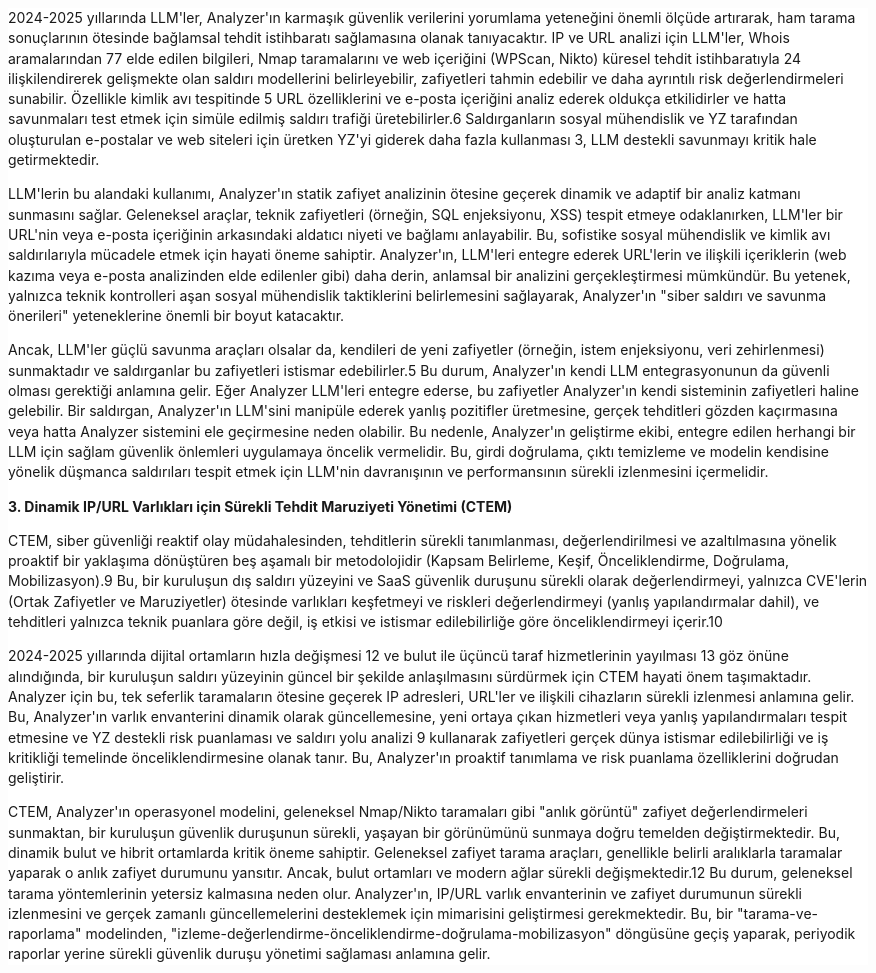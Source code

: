 2024-2025 yıllarında LLM'ler, Analyzer'ın karmaşık güvenlik verilerini yorumlama yeteneğini önemli ölçüde artırarak, ham tarama sonuçlarının ötesinde bağlamsal tehdit istihbaratı sağlamasına olanak tanıyacaktır. IP ve URL analizi için LLM'ler, Whois aramalarından 77 elde edilen bilgileri, Nmap taramalarını ve web içeriğini (WPScan, Nikto) küresel tehdit istihbaratıyla 24 ilişkilendirerek gelişmekte olan saldırı modellerini belirleyebilir, zafiyetleri tahmin edebilir ve daha ayrıntılı risk değerlendirmeleri sunabilir. Özellikle kimlik avı tespitinde 5 URL özelliklerini ve e-posta içeriğini analiz ederek oldukça etkilidirler ve hatta savunmaları test etmek için simüle edilmiş saldırı trafiği üretebilirler.6 Saldırganların sosyal mühendislik ve YZ tarafından oluşturulan e-postalar ve web siteleri için üretken YZ'yi giderek daha fazla kullanması 3, LLM destekli savunmayı kritik hale getirmektedir. 

LLM'lerin bu alandaki kullanımı, Analyzer'ın statik zafiyet analizinin ötesine geçerek dinamik ve adaptif bir analiz katmanı sunmasını sağlar. Geleneksel araçlar, teknik zafiyetleri (örneğin, SQL enjeksiyonu, XSS) tespit etmeye odaklanırken, LLM'ler bir URL'nin veya e-posta içeriğinin arkasındaki aldatıcı niyeti ve bağlamı anlayabilir. Bu, sofistike sosyal mühendislik ve kimlik avı saldırılarıyla mücadele etmek için hayati öneme sahiptir. Analyzer'ın, LLM'leri entegre ederek URL'lerin ve ilişkili içeriklerin (web kazıma veya e-posta analizinden elde edilenler gibi) daha derin, anlamsal bir analizini gerçekleştirmesi mümkündür. Bu yetenek, yalnızca teknik kontrolleri aşan sosyal mühendislik taktiklerini belirlemesini sağlayarak, Analyzer'ın "siber saldırı ve savunma önerileri" yeteneklerine önemli bir boyut katacaktır. 

Ancak, LLM'ler güçlü savunma araçları olsalar da, kendileri de yeni zafiyetler (örneğin, istem enjeksiyonu, veri zehirlenmesi) sunmaktadır ve saldırganlar bu zafiyetleri istismar edebilirler.5 Bu durum, Analyzer'ın kendi LLM entegrasyonunun da güvenli olması gerektiği anlamına gelir. Eğer Analyzer LLM'leri entegre ederse, bu zafiyetler Analyzer'ın kendi sisteminin zafiyetleri haline gelebilir. Bir saldırgan, Analyzer'ın LLM'sini manipüle ederek yanlış pozitifler üretmesine, gerçek tehditleri gözden kaçırmasına veya hatta Analyzer sistemini ele geçirmesine neden olabilir. Bu nedenle, Analyzer'ın geliştirme ekibi, entegre edilen herhangi bir LLM için sağlam güvenlik önlemleri uygulamaya öncelik vermelidir. Bu, girdi doğrulama, çıktı temizleme ve modelin kendisine yönelik düşmanca saldırıları tespit etmek için LLM'nin davranışının ve performansının sürekli izlenmesini içermelidir. 

**3. Dinamik IP/URL Varlıkları için Sürekli Tehdit Maruziyeti Yönetimi (CTEM)**

CTEM, siber güvenliği reaktif olay müdahalesinden, tehditlerin sürekli tanımlanması, değerlendirilmesi ve azaltılmasına yönelik proaktif bir yaklaşıma dönüştüren beş aşamalı bir metodolojidir (Kapsam Belirleme, Keşif, Önceliklendirme, Doğrulama, Mobilizasyon).9 Bu, bir kuruluşun dış saldırı yüzeyini ve SaaS güvenlik duruşunu sürekli olarak değerlendirmeyi, yalnızca CVE'lerin (Ortak Zafiyetler ve Maruziyetler) ötesinde varlıkları keşfetmeyi ve riskleri değerlendirmeyi (yanlış yapılandırmalar dahil), ve tehditleri yalnızca teknik puanlara göre değil, iş etkisi ve istismar edilebilirliğe göre önceliklendirmeyi içerir.10 

2024-2025 yıllarında dijital ortamların hızla değişmesi 12 ve bulut ile üçüncü taraf hizmetlerinin yayılması 13 göz önüne alındığında, bir kuruluşun saldırı yüzeyinin güncel bir şekilde anlaşılmasını sürdürmek için CTEM hayati önem taşımaktadır. Analyzer için bu, tek seferlik taramaların ötesine geçerek IP adresleri, URL'ler ve ilişkili cihazların sürekli izlenmesi anlamına gelir. Bu, Analyzer'ın varlık envanterini dinamik olarak güncellemesine, yeni ortaya çıkan hizmetleri veya yanlış yapılandırmaları tespit etmesine ve YZ destekli risk puanlaması ve saldırı yolu analizi 9 kullanarak zafiyetleri gerçek dünya istismar edilebilirliği ve iş kritikliği temelinde önceliklendirmesine olanak tanır. Bu, Analyzer'ın proaktif tanımlama ve risk puanlama özelliklerini doğrudan geliştirir. 

CTEM, Analyzer'ın operasyonel modelini, geleneksel Nmap/Nikto taramaları gibi "anlık görüntü" zafiyet değerlendirmeleri sunmaktan, bir kuruluşun güvenlik duruşunun sürekli, yaşayan bir görünümünü sunmaya doğru temelden değiştirmektedir. Bu, dinamik bulut ve hibrit ortamlarda kritik öneme sahiptir. Geleneksel zafiyet tarama araçları, genellikle belirli aralıklarla taramalar yaparak o anlık zafiyet durumunu yansıtır. Ancak, bulut ortamları ve modern ağlar sürekli değişmektedir.12 Bu durum, geleneksel tarama yöntemlerinin yetersiz kalmasına neden olur. Analyzer'ın, IP/URL varlık envanterinin ve zafiyet durumunun sürekli izlenmesini ve gerçek zamanlı güncellemelerini desteklemek için mimarisini geliştirmesi gerekmektedir. Bu, bir "tarama-ve-raporlama" modelinden, "izleme-değerlendirme-önceliklendirme-doğrulama-mobilizasyon" döngüsüne geçiş yaparak, periyodik raporlar yerine sürekli güvenlik duruşu yönetimi sağlaması anlamına gelir. 
